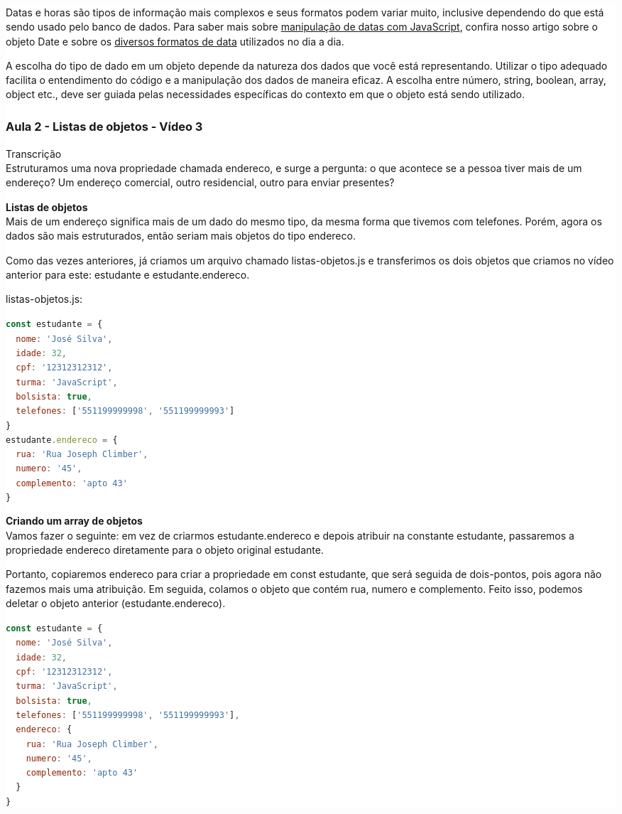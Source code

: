 Datas e horas são tipos de informação mais complexos e seus formatos podem variar muito, inclusive dependendo do que está sendo usado pelo banco de dados. Para saber mais sobre [manipulação de datas com JavaScript](https://www.alura.com.br/artigos/trabalhando-com-datas-em-javascript), confira nosso artigo sobre o objeto Date e sobre os [diversos formatos de data](https://www.alura.com.br/artigos/objeto-format-date-e-formato-datas-em-javascript) utilizados no dia a dia.

A escolha do tipo de dado em um objeto depende da natureza dos dados que você está representando. Utilizar o tipo adequado facilita o entendimento do código e a manipulação dos dados de maneira eficaz. A escolha entre número, string, boolean, array, object etc., deve ser guiada pelas necessidades específicas do contexto em que o objeto está sendo utilizado.

### Aula 2 - Listas de objetos - Vídeo 3

Transcrição  
Estruturamos uma nova propriedade chamada endereco, e surge a pergunta: o que acontece se a pessoa tiver mais de um endereço? Um endereço comercial, outro residencial, outro para enviar presentes?

**Listas de objetos**  
Mais de um endereço significa mais de um dado do mesmo tipo, da mesma forma que tivemos com telefones. Porém, agora os dados são mais estruturados, então seriam mais objetos do tipo endereco.

Como das vezes anteriores, já criamos um arquivo chamado listas-objetos.js e transferimos os dois objetos que criamos no vídeo anterior para este: estudante e estudante.endereco.

listas-objetos.js:

```JavaScript
const estudante = {
  nome: 'José Silva',
  idade: 32,
  cpf: '12312312312',
  turma: 'JavaScript',
  bolsista: true,
  telefones: ['551199999998', '551199999993']
}
estudante.endereco = {
  rua: 'Rua Joseph Climber',
  numero: '45',
  complemento: 'apto 43'
}
```

**Criando um array de objetos**  
Vamos fazer o seguinte: em vez de criarmos estudante.endereco e depois atribuir na constante estudante, passaremos a propriedade endereco diretamente para o objeto original estudante.

Portanto, copiaremos endereco para criar a propriedade em const estudante, que será seguida de dois-pontos, pois agora não fazemos mais uma atribuição. Em seguida, colamos o objeto que contém rua, numero e complemento. Feito isso, podemos deletar o objeto anterior (estudante.endereco).

```JavaScript
const estudante = {
  nome: 'José Silva',
  idade: 32,
  cpf: '12312312312',
  turma: 'JavaScript',
  bolsista: true,
  telefones: ['551199999998', '551199999993'],
  endereco: {
    rua: 'Rua Joseph Climber',
    numero: '45',
    complemento: 'apto 43'
  }
}
```
